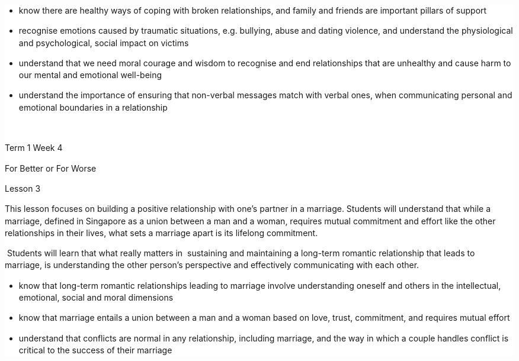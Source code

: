 <ul>
<li>
<p>know there are healthy ways of coping with broken relationships, and family
and friends are important pillars of support</p>
</li>
<li>
<p>recognise emotions caused by traumatic situations, e.g. bullying, abuse
and dating violence, and understand the physiological and psychological,
social impact on victims&nbsp;</p>
</li>
<li>
<p>understand that we need moral courage and wisdom to recognise and end
relationships that are unhealthy and cause harm to our mental and emotional
well-being</p>
</li>
<li>
<p>understand the importance of ensuring that non-verbal messages match with
verbal ones, when communicating personal and emotional boundaries in a
relationship</p>
</li>
</ul>
<p>&nbsp;</p>
</td>
<td rowspan="1" colspan="1">
<p>Term 1 Week 4</p>
</td>
</tr>
<tr>
<td rowspan="1" colspan="1">
<p>For Better or For Worse&nbsp;</p>
<p>Lesson 3</p>
<p></p>
</td>
<td rowspan="1" colspan="1">
<p>This lesson focuses on building a positive relationship with one’s partner
in a marriage. Students will understand that while a marriage, defined
in Singapore as a union between a man and a woman, requires mutual commitment
and effort like the other relationships in their lives, what sets a marriage
apart is its lifelong commitment.</p>
<p>&nbsp;Students will learn that what really matters in&nbsp; sustaining
and maintaining a long-term romantic relationship that leads to marriage,
is understanding the other person’s perspective and effectively communicating
with each other.&nbsp;</p>
</td>
<td rowspan="1" colspan="1">
<ul>
<li>
<p>know that long-term romantic relationships leading to marriage involve
understanding oneself and others in the intellectual, emotional, social
and moral dimensions&nbsp;</p>
</li>
</ul>
<ul>
<li>
<p>know that marriage entails a union between a man and a woman based on
love, trust, commitment, and requires mutual effort&nbsp;</p>
</li>
<li>
<p>understand that conflicts are normal in any relationship, including marriage,
and the way in which a couple handles conflict is critical to the success
of their marriage&nbsp;</p>
</li>
</ul>
<p></p>
